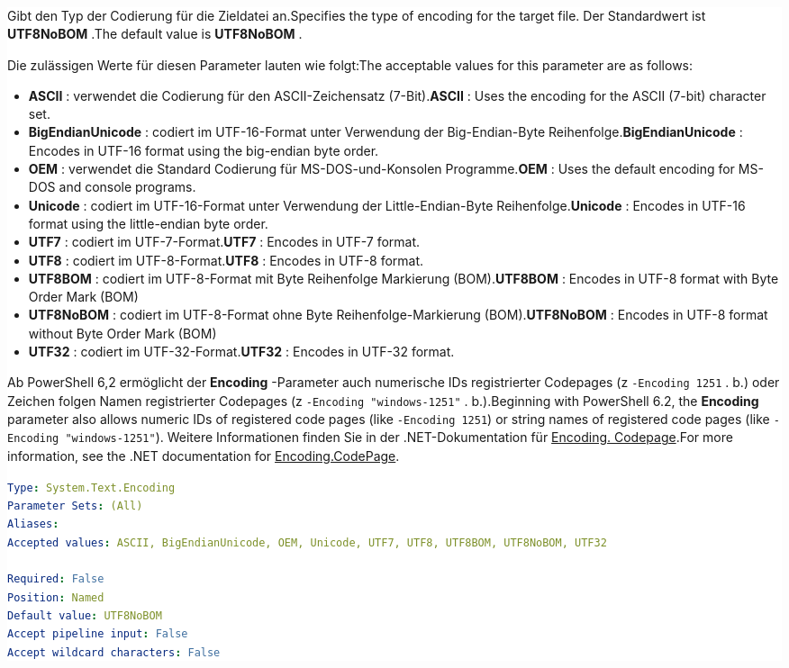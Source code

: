 <span data-ttu-id="22068-161">Gibt den Typ der Codierung für die Zieldatei an.</span><span class="sxs-lookup"><span data-stu-id="22068-161">Specifies the type of encoding for the target file.</span></span> <span data-ttu-id="22068-162">Der Standardwert ist **UTF8NoBOM** .</span><span class="sxs-lookup"><span data-stu-id="22068-162">The default value is **UTF8NoBOM** .</span></span>

<span data-ttu-id="22068-163">Die zulässigen Werte für diesen Parameter lauten wie folgt:</span><span class="sxs-lookup"><span data-stu-id="22068-163">The acceptable values for this parameter are as follows:</span></span>

- <span data-ttu-id="22068-164">**ASCII** : verwendet die Codierung für den ASCII-Zeichensatz (7-Bit).</span><span class="sxs-lookup"><span data-stu-id="22068-164">**ASCII** : Uses the encoding for the ASCII (7-bit) character set.</span></span>
- <span data-ttu-id="22068-165">**BigEndianUnicode** : codiert im UTF-16-Format unter Verwendung der Big-Endian-Byte Reihenfolge.</span><span class="sxs-lookup"><span data-stu-id="22068-165">**BigEndianUnicode** : Encodes in UTF-16 format using the big-endian byte order.</span></span>
- <span data-ttu-id="22068-166">**OEM** : verwendet die Standard Codierung für MS-DOS-und-Konsolen Programme.</span><span class="sxs-lookup"><span data-stu-id="22068-166">**OEM** : Uses the default encoding for MS-DOS and console programs.</span></span>
- <span data-ttu-id="22068-167">**Unicode** : codiert im UTF-16-Format unter Verwendung der Little-Endian-Byte Reihenfolge.</span><span class="sxs-lookup"><span data-stu-id="22068-167">**Unicode** : Encodes in UTF-16 format using the little-endian byte order.</span></span>
- <span data-ttu-id="22068-168">**UTF7** : codiert im UTF-7-Format.</span><span class="sxs-lookup"><span data-stu-id="22068-168">**UTF7** : Encodes in UTF-7 format.</span></span>
- <span data-ttu-id="22068-169">**UTF8** : codiert im UTF-8-Format.</span><span class="sxs-lookup"><span data-stu-id="22068-169">**UTF8** : Encodes in UTF-8 format.</span></span>
- <span data-ttu-id="22068-170">**UTF8BOM** : codiert im UTF-8-Format mit Byte Reihenfolge Markierung (BOM).</span><span class="sxs-lookup"><span data-stu-id="22068-170">**UTF8BOM** : Encodes in UTF-8 format with Byte Order Mark (BOM)</span></span>
- <span data-ttu-id="22068-171">**UTF8NoBOM** : codiert im UTF-8-Format ohne Byte Reihenfolge-Markierung (BOM).</span><span class="sxs-lookup"><span data-stu-id="22068-171">**UTF8NoBOM** : Encodes in UTF-8 format without Byte Order Mark (BOM)</span></span>
- <span data-ttu-id="22068-172">**UTF32** : codiert im UTF-32-Format.</span><span class="sxs-lookup"><span data-stu-id="22068-172">**UTF32** : Encodes in UTF-32 format.</span></span>

<span data-ttu-id="22068-173">Ab PowerShell 6,2 ermöglicht der **Encoding** -Parameter auch numerische IDs registrierter Codepages (z `-Encoding 1251` . b.) oder Zeichen folgen Namen registrierter Codepages (z `-Encoding "windows-1251"` . b.).</span><span class="sxs-lookup"><span data-stu-id="22068-173">Beginning with PowerShell 6.2, the **Encoding** parameter also allows numeric IDs of registered code pages (like `-Encoding 1251`) or string names of registered code pages (like `-Encoding "windows-1251"`).</span></span> <span data-ttu-id="22068-174">Weitere Informationen finden Sie in der .NET-Dokumentation für [Encoding. Codepage](/dotnet/api/system.text.encoding.codepage?view=netcore-2.2).</span><span class="sxs-lookup"><span data-stu-id="22068-174">For more information, see the .NET documentation for [Encoding.CodePage](/dotnet/api/system.text.encoding.codepage?view=netcore-2.2).</span></span>

```yaml
Type: System.Text.Encoding
Parameter Sets: (All)
Aliases:
Accepted values: ASCII, BigEndianUnicode, OEM, Unicode, UTF7, UTF8, UTF8BOM, UTF8NoBOM, UTF32

Required: False
Position: Named
Default value: UTF8NoBOM
Accept pipeline input: False
Accept wildcard characters: False
```
